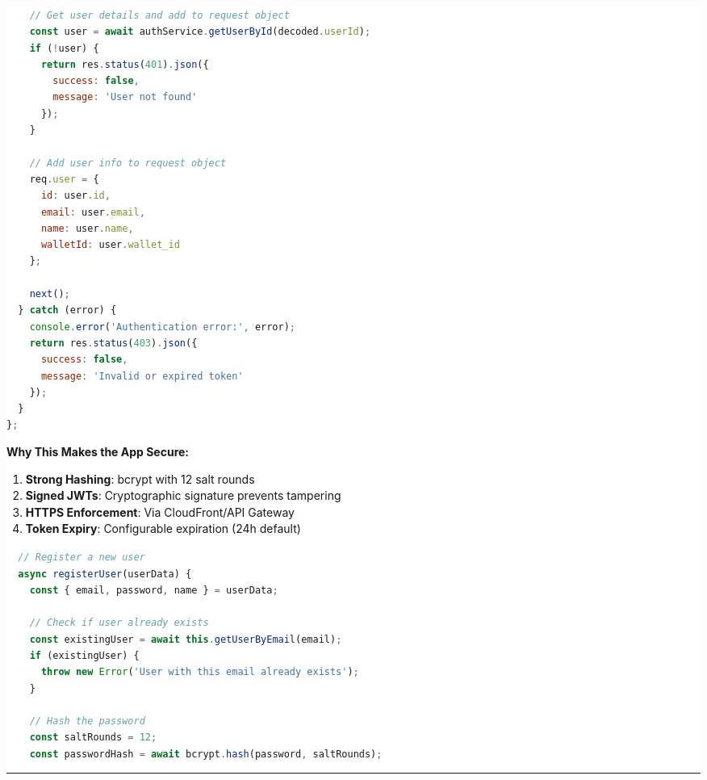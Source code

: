 ```15:45:backend/src/middleware/auth.js
    // Get user details and add to request object
    const user = await authService.getUserById(decoded.userId);
    if (!user) {
      return res.status(401).json({
        success: false,
        message: 'User not found'
      });
    }
    
    // Add user info to request object
    req.user = {
      id: user.id,
      email: user.email,
      name: user.name,
      walletId: user.wallet_id
    };
    
    next();
  } catch (error) {
    console.error('Authentication error:', error);
    return res.status(403).json({
      success: false,
      message: 'Invalid or expired token'
    });
  }
};
```

**Why This Makes the App Secure:**
1. **Strong Hashing**: bcrypt with 12 salt rounds
2. **Signed JWTs**: Cryptographic signature prevents tampering
3. **HTTPS Enforcement**: Via CloudFront/API Gateway
4. **Token Expiry**: Configurable expiration (24h default)

```22:50:backend/src/services/authService.js
  // Register a new user
  async registerUser(userData) {
    const { email, password, name } = userData;
    
    // Check if user already exists
    const existingUser = await this.getUserByEmail(email);
    if (existingUser) {
      throw new Error('User with this email already exists');
    }
    
    // Hash the password
    const saltRounds = 12;
    const passwordHash = await bcrypt.hash(password, saltRounds);
```

---
